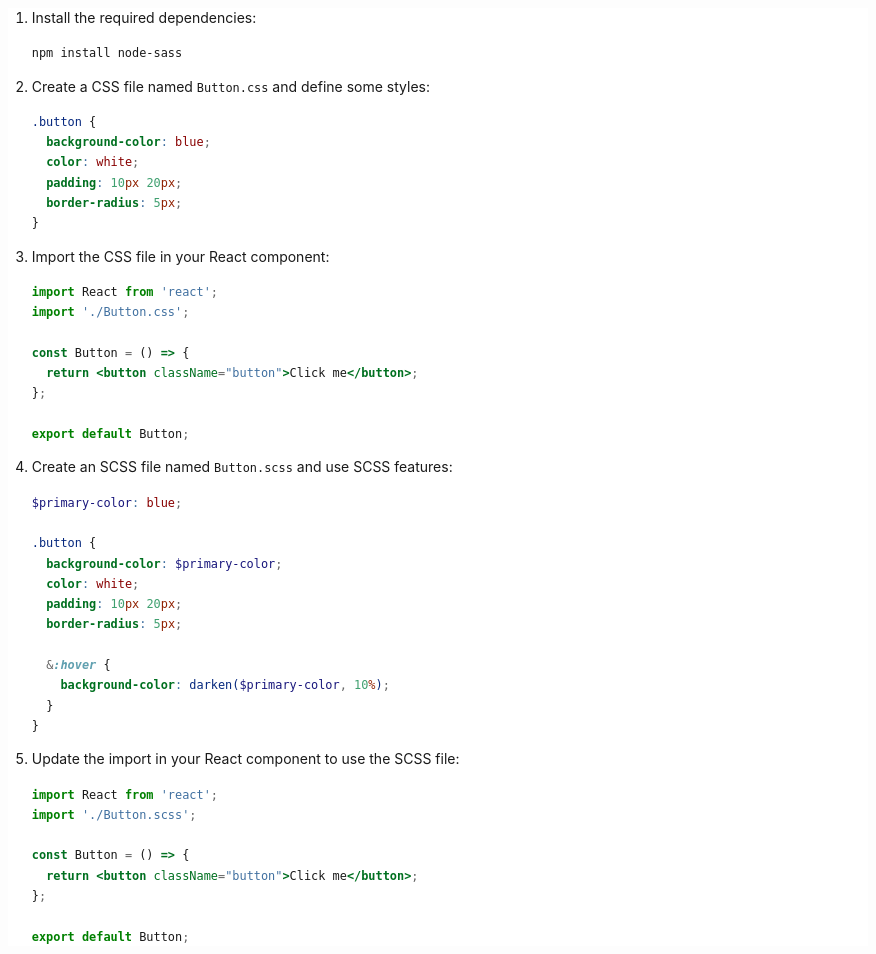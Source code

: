 1. Install the required dependencies:
   ```
   npm install node-sass
   ```

2. Create a CSS file named `Button.css` and define some styles:
   ```css
   .button {
     background-color: blue;
     color: white;
     padding: 10px 20px;
     border-radius: 5px;
   }
   ```

3. Import the CSS file in your React component:
   ```jsx
   import React from 'react';
   import './Button.css';

   const Button = () => {
     return <button className="button">Click me</button>;
   };

   export default Button;
   ```

4. Create an SCSS file named `Button.scss` and use SCSS features:
   ```scss
   $primary-color: blue;

   .button {
     background-color: $primary-color;
     color: white;
     padding: 10px 20px;
     border-radius: 5px;

     &:hover {
       background-color: darken($primary-color, 10%);
     }
   }
   ```

5. Update the import in your React component to use the SCSS file:
   ```jsx
   import React from 'react';
   import './Button.scss';

   const Button = () => {
     return <button className="button">Click me</button>;
   };

   export default Button;
   ```
